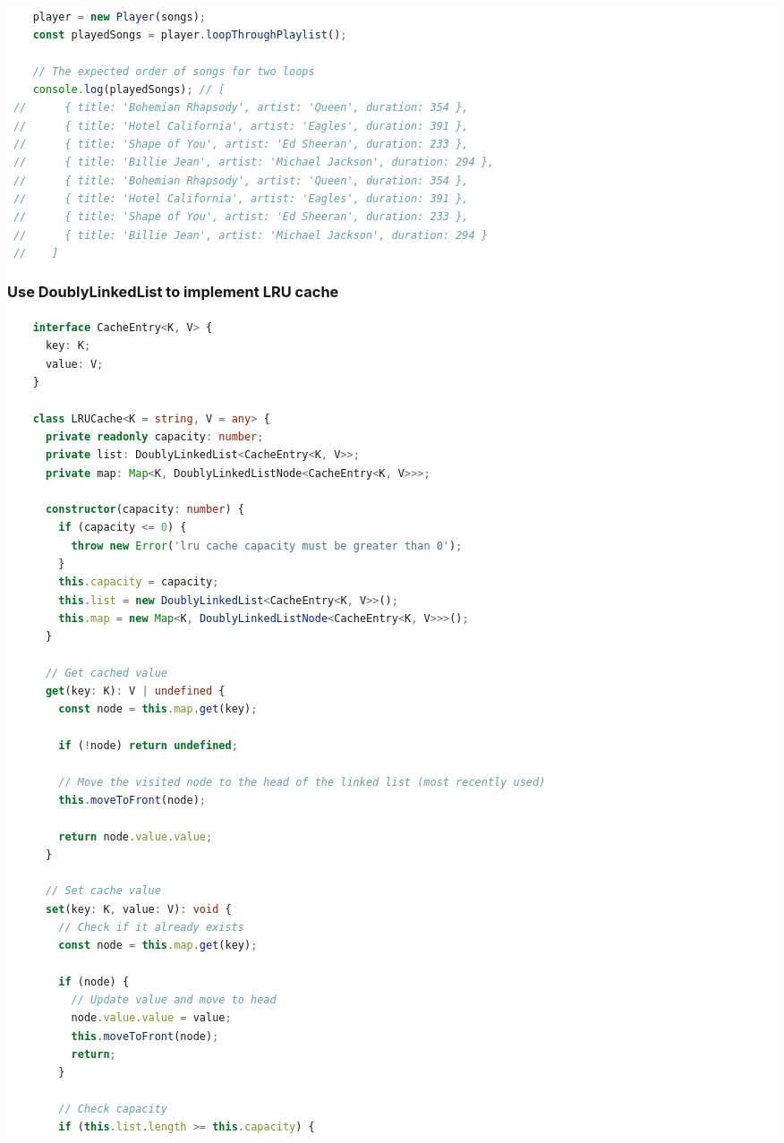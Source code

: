 ```typescript
    player = new Player(songs);
    const playedSongs = player.loopThroughPlaylist();

    // The expected order of songs for two loops
    console.log(playedSongs); // [
 //      { title: 'Bohemian Rhapsody', artist: 'Queen', duration: 354 },
 //      { title: 'Hotel California', artist: 'Eagles', duration: 391 },
 //      { title: 'Shape of You', artist: 'Ed Sheeran', duration: 233 },
 //      { title: 'Billie Jean', artist: 'Michael Jackson', duration: 294 },
 //      { title: 'Bohemian Rhapsody', artist: 'Queen', duration: 354 },
 //      { title: 'Hotel California', artist: 'Eagles', duration: 391 },
 //      { title: 'Shape of You', artist: 'Ed Sheeran', duration: 233 },
 //      { title: 'Billie Jean', artist: 'Michael Jackson', duration: 294 }
 //    ]
```

### Use DoublyLinkedList to implement LRU cache
```typescript
    interface CacheEntry<K, V> {
      key: K;
      value: V;
    }

    class LRUCache<K = string, V = any> {
      private readonly capacity: number;
      private list: DoublyLinkedList<CacheEntry<K, V>>;
      private map: Map<K, DoublyLinkedListNode<CacheEntry<K, V>>>;

      constructor(capacity: number) {
        if (capacity <= 0) {
          throw new Error('lru cache capacity must be greater than 0');
        }
        this.capacity = capacity;
        this.list = new DoublyLinkedList<CacheEntry<K, V>>();
        this.map = new Map<K, DoublyLinkedListNode<CacheEntry<K, V>>>();
      }

      // Get cached value
      get(key: K): V | undefined {
        const node = this.map.get(key);

        if (!node) return undefined;

        // Move the visited node to the head of the linked list (most recently used)
        this.moveToFront(node);

        return node.value.value;
      }

      // Set cache value
      set(key: K, value: V): void {
        // Check if it already exists
        const node = this.map.get(key);

        if (node) {
          // Update value and move to head
          node.value.value = value;
          this.moveToFront(node);
          return;
        }

        // Check capacity
        if (this.list.length >= this.capacity) {
```